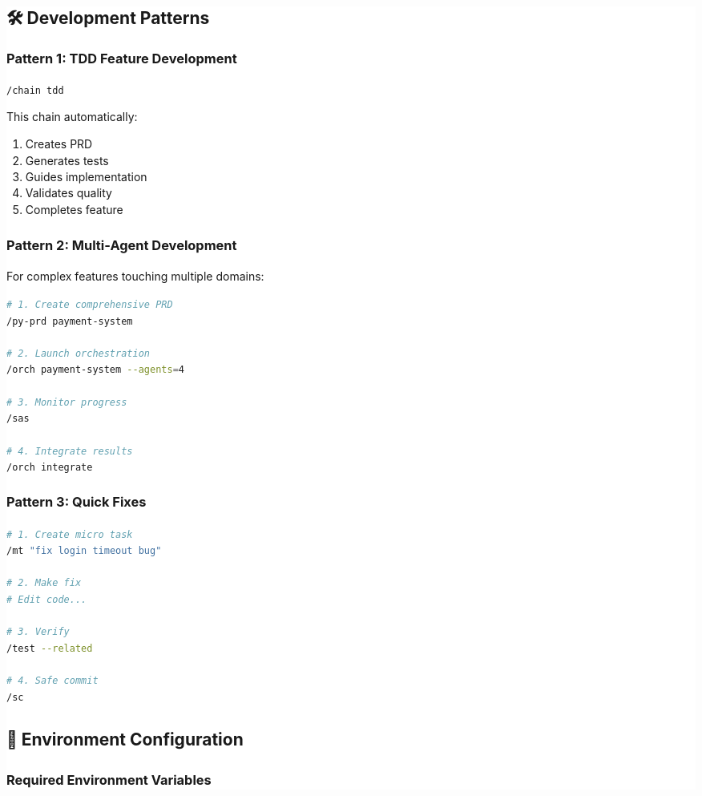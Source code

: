 ## 🛠️ Development Patterns

### Pattern 1: TDD Feature Development

```bash
/chain tdd
```

This chain automatically:
1. Creates PRD
2. Generates tests
3. Guides implementation
4. Validates quality
5. Completes feature

### Pattern 2: Multi-Agent Development

For complex features touching multiple domains:

```bash
# 1. Create comprehensive PRD
/py-prd payment-system

# 2. Launch orchestration
/orch payment-system --agents=4

# 3. Monitor progress
/sas

# 4. Integrate results
/orch integrate
```

### Pattern 3: Quick Fixes

```bash
# 1. Create micro task
/mt "fix login timeout bug"

# 2. Make fix
# Edit code...

# 3. Verify
/test --related

# 4. Safe commit
/sc
```

## 🔧 Environment Configuration

### Required Environment Variables
